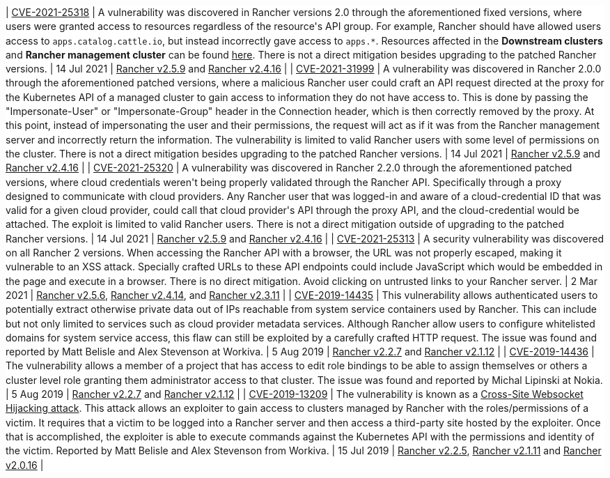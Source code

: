 | [CVE-2021-25318](https://cve.mitre.org/cgi-bin/cvename.cgi?name=CVE-2021-25318) | A vulnerability was discovered in Rancher versions 2.0 through the aforementioned fixed versions, where users were granted access to resources regardless of the resource's API group. For example, Rancher should have allowed users access to `apps.catalog.cattle.io`, but instead incorrectly gave access to `apps.*`. Resources affected in the **Downstream clusters** and **Rancher management cluster** can be found [here](https://github.com/rancher/rancher/security/advisories/GHSA-f9xf-jq4j-vqw4). There is not a direct mitigation besides upgrading to the patched Rancher versions. | 14 Jul 2021 | [Rancher v2.5.9](https://github.com/rancher/rancher/releases/tag/v2.5.9) and [Rancher v2.4.16](https://github.com/rancher/rancher/releases/tag/v2.4.16) |
| [CVE-2021-31999](https://cve.mitre.org/cgi-bin/cvename.cgi?name=CVE-2021-31999) | A vulnerability was discovered in Rancher 2.0.0 through the aforementioned patched versions, where a malicious Rancher user could craft an API request directed at the proxy for the Kubernetes API of a managed cluster to gain access to information they do not have access to. This is done by passing the "Impersonate-User" or "Impersonate-Group" header in the Connection header, which is then correctly removed by the proxy. At this point, instead of impersonating the user and their permissions, the request will act as if it was from the Rancher management server and incorrectly return the information. The vulnerability is limited to valid Rancher users with some level of permissions on the cluster. There is not a direct mitigation besides upgrading to the patched Rancher versions. | 14 Jul 2021 | [Rancher v2.5.9](https://github.com/rancher/rancher/releases/tag/v2.5.9) and [Rancher v2.4.16](https://github.com/rancher/rancher/releases/tag/v2.4.16) |
| [CVE-2021-25320](https://cve.mitre.org/cgi-bin/cvename.cgi?name=CVE-2021-25320) | A vulnerability was discovered in Rancher 2.2.0 through the aforementioned patched versions, where cloud credentials weren't being properly validated through the Rancher API. Specifically through a proxy designed to communicate with cloud providers. Any Rancher user that was logged-in and aware of a cloud-credential ID that was valid for a given cloud provider, could call that cloud provider's API through the proxy API, and the cloud-credential would be attached. The exploit is limited to valid Rancher users. There is not a direct mitigation outside of upgrading to the patched Rancher versions. | 14 Jul 2021 | [Rancher v2.5.9](https://github.com/rancher/rancher/releases/tag/v2.5.9) and [Rancher v2.4.16](https://github.com/rancher/rancher/releases/tag/v2.4.16) |
| [CVE-2021-25313](https://cve.mitre.org/cgi-bin/cvename.cgi?name=CVE-2021-25313) | A security vulnerability was discovered on all Rancher 2 versions. When accessing the Rancher API with a browser, the URL was not properly escaped, making it vulnerable to an XSS attack. Specially crafted URLs to these API endpoints could include JavaScript which would be embedded in the page and execute in a browser. There is no direct mitigation. Avoid clicking on untrusted links to your Rancher server. | 2 Mar 2021 | [Rancher v2.5.6](https://github.com/rancher/rancher/releases/tag/v2.5.6), [Rancher v2.4.14](https://github.com/rancher/rancher/releases/tag/v2.4.14), and [Rancher v2.3.11](https://github.com/rancher/rancher/releases/tag/v2.3.11) |
| [CVE-2019-14435](https://cve.mitre.org/cgi-bin/cvename.cgi?name=CVE-2019-14435) | This vulnerability allows authenticated users to potentially extract otherwise private data out of IPs reachable from system service containers used by Rancher. This can include but not only limited to services such as cloud provider metadata services. Although Rancher allow users to configure whitelisted domains for system service access, this flaw can still be exploited by a carefully crafted HTTP request. The issue was found and reported by Matt Belisle and Alex Stevenson at Workiva. | 5 Aug 2019 | [Rancher v2.2.7](https://github.com/rancher/rancher/releases/tag/v2.2.7) and [Rancher v2.1.12](https://github.com/rancher/rancher/releases/tag/v2.1.12) |
| [CVE-2019-14436](https://cve.mitre.org/cgi-bin/cvename.cgi?name=CVE-2019-14436) | The vulnerability allows a member of a project that has access to edit role bindings to be able to assign themselves or others a cluster level role granting them administrator access to that cluster. The issue was found and reported by Michal Lipinski at Nokia. | 5 Aug 2019 | [Rancher v2.2.7](https://github.com/rancher/rancher/releases/tag/v2.2.7) and [Rancher v2.1.12](https://github.com/rancher/rancher/releases/tag/v2.1.12) |
| [CVE-2019-13209](https://cve.mitre.org/cgi-bin/cvename.cgi?name=CVE-2019-13209) | The vulnerability is known as a [Cross-Site Websocket Hijacking attack](https://www.christian-schneider.net/CrossSiteWebSocketHijacking.html). This attack allows an exploiter to gain access to clusters managed by Rancher with the roles/permissions of a victim. It requires that a victim to be logged into a Rancher server and then access a third-party site hosted by the exploiter. Once that is accomplished, the exploiter is able to execute commands against the Kubernetes API with the permissions and identity of the victim. Reported by Matt Belisle and Alex Stevenson from Workiva. | 15 Jul 2019 | [Rancher v2.2.5](https://github.com/rancher/rancher/releases/tag/v2.2.5), [Rancher v2.1.11](https://github.com/rancher/rancher/releases/tag/v2.1.11) and [Rancher v2.0.16](https://github.com/rancher/rancher/releases/tag/v2.0.16) |